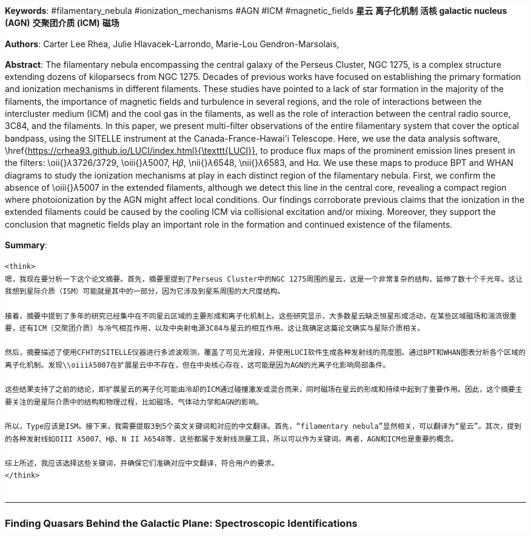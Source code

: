**Keywords**: #filamentary_nebula #ionization_mechanisms #AGN #ICM #magnetic_fields 
 **星云**   **离子化机制**   **活核 galactic nucleus (AGN)**   **交聚团介质 (ICM)**   **磁场**  

**Authors**: Carter Lee Rhea, Julie Hlavacek-Larrondo, Marie-Lou Gendron-Marsolais,

**Abstract**: The filamentary nebula encompassing the central galaxy of the Perseus Cluster, NGC 1275, is a complex structure extending dozens of kiloparsecs from NGC 1275. Decades of previous works have focused on establishing the primary formation and ionization mechanisms in different filaments. These studies have pointed to a lack of star formation in the majority of the filaments, the importance of magnetic fields and turbulence in several regions, and the role of interactions between the intercluster medium (ICM) and the cool gas in the filaments, as well as the role of interaction between the central radio source, 3C84, and the filaments. In this paper, we present multi-filter observations of the entire filamentary system that cover the optical bandpass, using the SITELLE instrument at the Canada-France-Hawai'i Telescope. Here, we use the data analysis software, \href{https://crhea93.github.io/LUCI/index.html}{\texttt{LUCI}}, to produce flux maps of the prominent emission lines present in the filters: \oii{}$\lambda$3726/3729, \oiii{}$\lambda$5007, H$\beta$, \nii{}$\lambda$6548, \nii{}$\lambda$6583, and H$\alpha$. We use these maps to produce BPT and WHAN diagrams to study the ionization mechanisms at play in each distinct region of the filamentary nebula. First, we confirm the absence of \oiii{}$\lambda$5007 in the extended filaments, although we detect this line in the central core, revealing a compact region where photoionization by the AGN might affect local conditions. Our findings corroborate previous claims that the ionization in the extended filaments could be caused by the cooling ICM via collisional excitation and/or mixing. Moreover, they support the conclusion that magnetic fields play an important role in the formation and continued existence of the filaments.

**Summary**: 
 ``` 
<think>
嗯，我现在要分析一下这个论文摘要。首先，摘要里提到了Perseus Cluster中的NGC 1275周围的星云，这是一个非常复杂的结构，延伸了数十个千光年。这让我想到星际介质（ISM）可能就是其中的一部分，因为它涉及到星系周围的大尺度结构。

接着，摘要中提到了多年的研究已经集中在不同星云区域的主要形成和离子化机制上。这些研究显示，大多数星云缺乏恒星形成活动，在某些区域磁场和湍流很重要，还有ICM（交聚团介质）与冷气相互作用，以及中央射电源3C84与星云的相互作用。这让我确定这篇论文确实与星际介质相关。

然后，摘要描述了使用CFHT的SITELLE仪器进行多滤波观测，覆盖了可见光波段，并使用LUCI软件生成各种发射线的亮度图。通过BPT和WHAN图表分析各个区域的离子化机制。发现\\oiiiλ5007在扩展星云中不存在，但在中央核心存在，这可能是因为AGN的光离子化影响局部条件。

这些结果支持了之前的结论，即扩展星云的离子化可能由冷却的ICM通过碰撞激发或混合而来，同时磁场在星云的形成和持续中起到了重要作用。因此，这个摘要主要关注的是星际介质中的结构和物理过程，比如磁场、气体动力学和AGN的影响。

所以，Type应该是ISM。接下来，我需要提取3到5个英文关键词和对应的中文翻译。首先，“filamentary nebula”显然相关，可以翻译为“星云”。其次，提到的各种发射线如OIII λ5007、Hβ、N II λ6548等，这些都属于发射线测量工具，所以可以作为关键词。再者，AGN和ICM也是重要的概念。

综上所述，我应该选择这些关键词，并确保它们准确对应中文翻译，符合用户的要求。
</think>


 ```
---


### **Finding Quasars Behind the Galactic Plane: Spectroscopic Identifications** 
